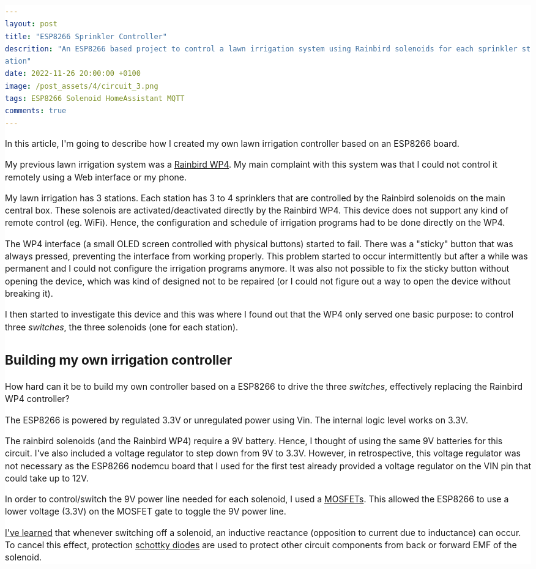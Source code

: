 ```yaml
---
layout: post
title: "ESP8266 Sprinkler Controller"
descrition: "An ESP8266 based project to control a lawn irrigation system using Rainbird solenoids for each sprinkler station"
date: 2022-11-26 20:00:00 +0100
image: /post_assets/4/circuit_3.png
tags: ESP8266 Solenoid HomeAssistant MQTT
comments: true
---
```


In this article, I'm going to describe how I created my own lawn irrigation controller based on an ESP8266 board.

My previous lawn irrigation system was a [Rainbird WP4](https://www.rainbird.com/). My main complaint with this system was that I could not control it remotely using a Web interface or my phone.

My lawn irrigation has 3 stations. Each station has 3 to 4 sprinklers that are controlled by the Rainbird solenoids on the main central box. These solenois are activated/deactivated directly by the Rainbird WP4. This device does not support any kind of remote control (eg. WiFi). Hence, the configuration and schedule of irrigation programs had to be done directly on the WP4.

The WP4 interface (a small OLED screen controlled with physical buttons) started to fail. There was a "sticky" button that was always pressed, preventing the interface from working properly. This problem started to occur intermittently but after a while was permanent and I could not configure the irrigation programs anymore. It was also not possible to fix the sticky button without opening the device, which was kind of designed not to be repaired (or I could not figure out a way to open the device without breaking it). 

I then started to investigate this device and this was where I found out that the WP4 only served one basic purpose: to control three *switches*, the three solenoids (one for each station).


## Building my own irrigation controller

How hard can it be to build my own controller based on a ESP8266 to drive the three *switches*, effectively replacing the Rainbird WP4 controller?

The ESP8266 is powered by regulated 3.3V or unregulated power using Vin. The internal logic level works on 3.3V. 

The rainbird solenoids (and the Rainbird WP4) require a 9V battery. Hence, I thought of using the same 9V batteries for this circuit. I've also included a voltage regulator to step down from 9V to 3.3V. However, in retrospective, this voltage regulator was not necessary as the ESP8266 nodemcu board that I used for the first test already provided a voltage regulator on the VIN pin that could take up to 12V.

In order to control/switch the 9V power line needed for each solenoid, I used a [MOSFETs](https://en.wikipedia.org/wiki/MOSFET). This allowed the ESP8266 to use a lower voltage (3.3V) on the MOSFET gate to toggle the 9V power line.

[I've learned](https://www.youtube.com/watch?v=IG5vw6P9iY4) that whenever switching off a solenoid, an inductive reactance (opposition to current due to inductance) can occur. To cancel this effect, protection [schottky diodes](https://en.wikipedia.org/wiki/Schottky_diode) are used to protect other circuit components from back or forward EMF of the solenoid.

